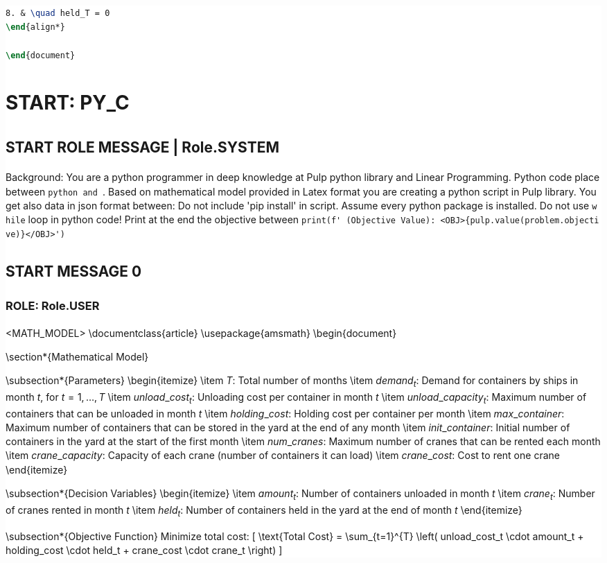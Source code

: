 ```latex
8. & \quad held_T = 0
\end{align*}

\end{document}
```

# START: PY_C 
## START ROLE MESSAGE | Role.SYSTEM 
Background: You are a python programmer in deep knowledge at Pulp python library and Linear Programming. Python code place between ```python and ```. Based on mathematical model provided in Latex format you are creating a python script in Pulp library. You get also data in json format between: <DATA></DATA> Do not include 'pip install' in script. Assume every python package is installed. Do not use `while` loop in python code! Print at the end the objective between <OBJ></OBJ> `print(f' (Objective Value): <OBJ>{pulp.value(problem.objective)}</OBJ>')` 
## START MESSAGE 0 
### ROLE: Role.USER
<MATH_MODEL>
\documentclass{article}
\usepackage{amsmath}
\begin{document}

\section*{Mathematical Model}

\subsection*{Parameters}
\begin{itemize}
    \item $T$: Total number of months
    \item $demand_t$: Demand for containers by ships in month $t$, for $t = 1, \ldots, T$
    \item $unload\_cost_t$: Unloading cost per container in month $t$
    \item $unload\_capacity_t$: Maximum number of containers that can be unloaded in month $t$
    \item $holding\_cost$: Holding cost per container per month
    \item $max\_container$: Maximum number of containers that can be stored in the yard at the end of any month
    \item $init\_container$: Initial number of containers in the yard at the start of the first month
    \item $num\_cranes$: Maximum number of cranes that can be rented each month
    \item $crane\_capacity$: Capacity of each crane (number of containers it can load)
    \item $crane\_cost$: Cost to rent one crane
\end{itemize}

\subsection*{Decision Variables}
\begin{itemize}
    \item $amount_t$: Number of containers unloaded in month $t$
    \item $crane_t$: Number of cranes rented in month $t$
    \item $held_t$: Number of containers held in the yard at the end of month $t$
\end{itemize}

\subsection*{Objective Function}
Minimize total cost:
\[
\text{Total Cost} = \sum_{t=1}^{T} \left( unload\_cost_t \cdot amount_t + holding\_cost \cdot held_t + crane\_cost \cdot crane_t \right)
\]
